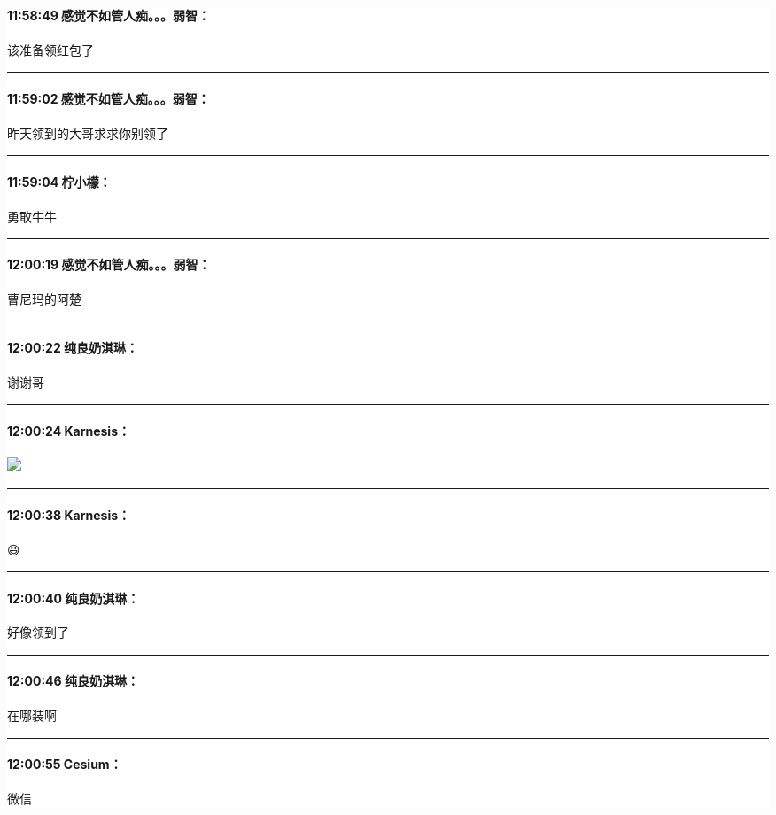 #### 11:58:49  感觉不如管人痴。。。弱智：

该准备领红包了

*****

#### 11:59:02  感觉不如管人痴。。。弱智：

昨天领到的大哥求求你别领了

*****

#### 11:59:04  柠小檬：

勇敢牛牛

*****

#### 12:00:19  感觉不如管人痴。。。弱智：

曹尼玛的阿楚

*****

#### 12:00:22  纯良奶淇琳：

谢谢哥

*****

#### 12:00:24  Karnesis：

![](http://gchat.qpic.cn/gchatpic_new/1162516409/614391357-3207561583-54AFBCD4EBB72251C940A7807153B1EF/0?term=2")

*****

#### 12:00:38  Karnesis：

😃

*****

#### 12:00:40  纯良奶淇琳：

好像领到了

*****

#### 12:00:46  纯良奶淇琳：

在哪装啊

*****

#### 12:00:55  Cesium：

微信
